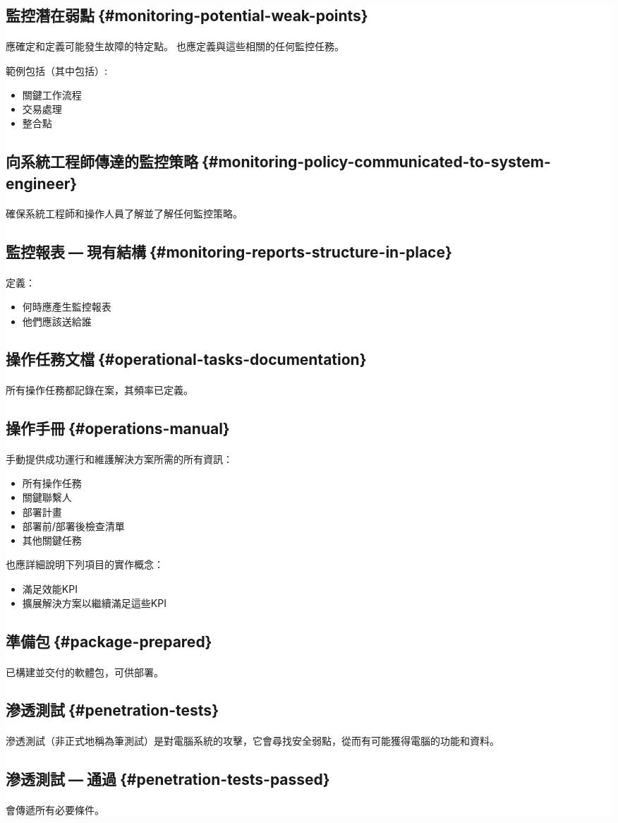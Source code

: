 ## 監控潛在弱點 {#monitoring-potential-weak-points}

應確定和定義可能發生故障的特定點。 也應定義與這些相關的任何監控任務。

範例包括（其中包括）:

* 關鍵工作流程
* 交易處理
* 整合點

## 向系統工程師傳達的監控策略 {#monitoring-policy-communicated-to-system-engineer}

確保系統工程師和操作人員了解並了解任何監控策略。

## 監控報表 — 現有結構 {#monitoring-reports-structure-in-place}

定義：

* 何時應產生監控報表
* 他們應該送給誰

## 操作任務文檔 {#operational-tasks-documentation}

所有操作任務都記錄在案，其頻率已定義。

## 操作手冊 {#operations-manual}

手動提供成功運行和維護解決方案所需的所有資訊：

* 所有操作任務
* 關鍵聯繫人
* 部署計畫
* 部署前/部署後檢查清單
* 其他關鍵任務

也應詳細說明下列項目的實作概念：

* 滿足效能KPI
* 擴展解決方案以繼續滿足這些KPI

## 準備包 {#package-prepared}

已構建並交付的軟體包，可供部署。

## 滲透測試 {#penetration-tests}

滲透測試（非正式地稱為筆測試）是對電腦系統的攻擊，它會尋找安全弱點，從而有可能獲得電腦的功能和資料。

## 滲透測試 — 通過 {#penetration-tests-passed}

會傳遞所有必要條件。
